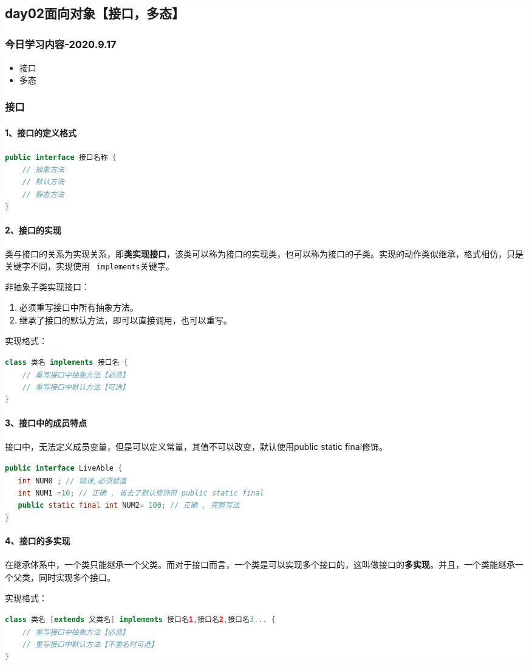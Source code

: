 ## day02面向对象【接口，多态】

### 今日学习内容-2020.9.17

- 接口
- 多态

### 接口

#### 1、接口的定义格式

```java
public interface 接口名称 {
    // 抽象方法
    // 默认方法
    // 静态方法
}
```

#### **2、接口的实现**

类与接口的关系为实现关系，即**类实现接口**，该类可以称为接口的实现类，也可以称为接口的子类。实现的动作类似继承，格式相仿，只是关键字不同，实现使用 ` implements`关键字。

非抽象子类实现接口：

1. 必须重写接口中所有抽象方法。
2. 继承了接口的默认方法，即可以直接调用，也可以重写。

实现格式：

```java
class 类名 implements 接口名 {
    // 重写接口中抽象方法【必须】
  	// 重写接口中默认方法【可选】
} 
```

#### **3、接口中的成员特点**

接口中，无法定义成员变量，但是可以定义常量，其值不可以改变，默认使用public static final修饰。
```java
public interface LiveAble {
   int NUM0 ; // 错误,必须赋值  
   int NUM1 =10; // 正确 , 省去了默认修饰符 public static final
   public static final int NUM2= 100; // 正确 , 完整写法
}
```

#### **4、接口的多实现**

在继承体系中，一个类只能继承一个父类。而对于接口而言，一个类是可以实现多个接口的，这叫做接口的**多实现**。并且，一个类能继承一个父类，同时实现多个接口。

实现格式：

```java
class 类名 [extends 父类名] implements 接口名1,接口名2,接口名3... {
    // 重写接口中抽象方法【必须】
  	// 重写接口中默认方法【不重名时可选】
} 
```
